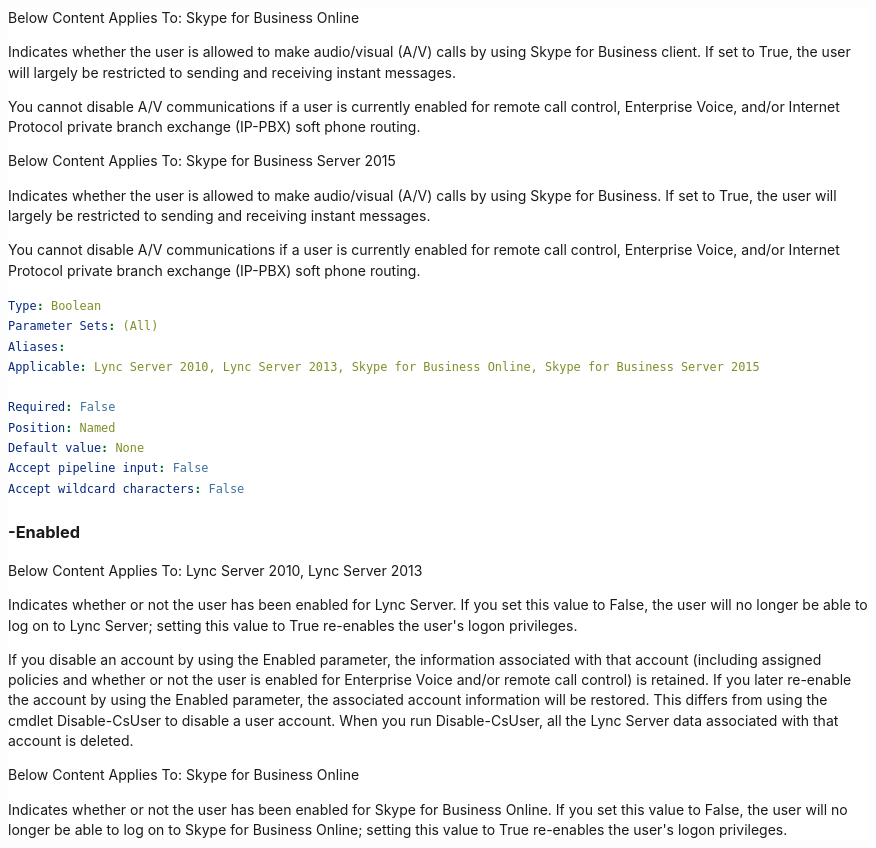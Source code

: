 
Below Content Applies To: Skype for Business Online

Indicates whether the user is allowed to make audio/visual (A/V) calls by using Skype for Business client.
If set to True, the user will largely be restricted to sending and receiving instant messages.

You cannot disable A/V communications if a user is currently enabled for remote call control, Enterprise Voice, and/or Internet Protocol private branch exchange (IP-PBX) soft phone routing.



Below Content Applies To: Skype for Business Server 2015

Indicates whether the user is allowed to make audio/visual (A/V) calls by using Skype for Business.
If set to True, the user will largely be restricted to sending and receiving instant messages.

You cannot disable A/V communications if a user is currently enabled for remote call control, Enterprise Voice, and/or Internet Protocol private branch exchange (IP-PBX) soft phone routing.



```yaml
Type: Boolean
Parameter Sets: (All)
Aliases: 
Applicable: Lync Server 2010, Lync Server 2013, Skype for Business Online, Skype for Business Server 2015

Required: False
Position: Named
Default value: None
Accept pipeline input: False
Accept wildcard characters: False
```

### -Enabled
Below Content Applies To: Lync Server 2010, Lync Server 2013

Indicates whether or not the user has been enabled for Lync Server.
If you set this value to False, the user will no longer be able to log on to Lync Server; setting this value to True re-enables the user's logon privileges.

If you disable an account by using the Enabled parameter, the information associated with that account (including assigned policies and whether or not the user is enabled for Enterprise Voice and/or remote call control) is retained.
If you later re-enable the account by using the Enabled parameter, the associated account information will be restored.
This differs from using the cmdlet Disable-CsUser to disable a user account.
When you run Disable-CsUser, all the Lync Server data associated with that account is deleted.



Below Content Applies To: Skype for Business Online

Indicates whether or not the user has been enabled for Skype for Business Online.
If you set this value to False, the user will no longer be able to log on to Skype for Business Online; setting this value to True re-enables the user's logon privileges.
